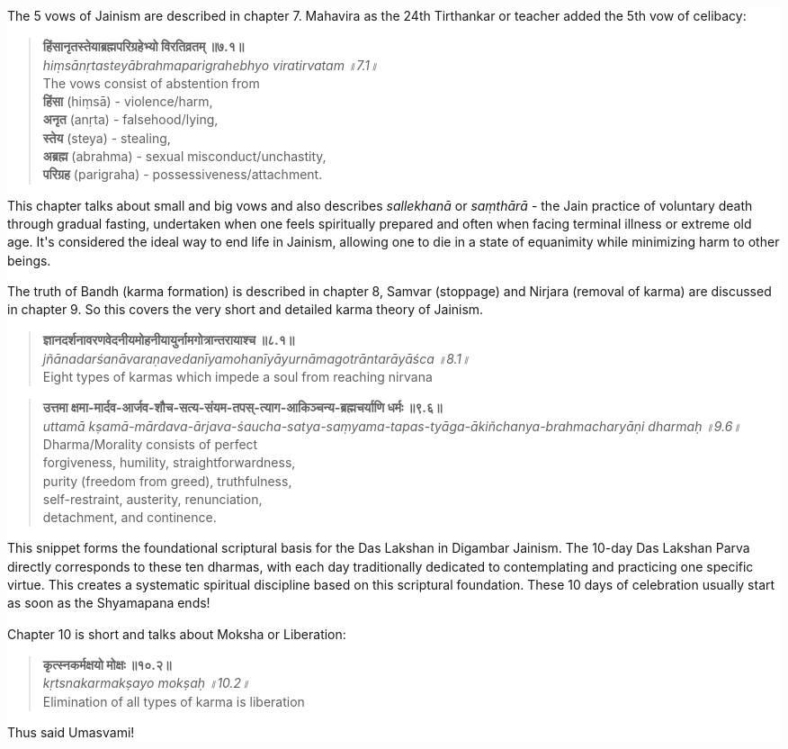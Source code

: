 The 5 vows of Jainism are described in chapter 7. Mahavira as the 24th Tirthankar or teacher added the 5th vow of celibacy:
> **हिंसानृतस्तेयाब्रह्मपरिग्रहेभ्यो विरतिव्रतम् ॥७.१॥**  
> *hiṃsānṛtasteyābrahmaparigrahebhyo viratirvatam ॥7.1॥*  
> The vows consist of abstention from  
>**हिंसा** (hiṃsā) - violence/harm,  
>**अनृत** (anṛta) - falsehood/lying,  
>**स्तेय** (steya) - stealing,  
>**अब्रह्म** (abrahma) - sexual misconduct/unchastity,  
>**परिग्रह** (parigraha) - possessiveness/attachment.

This chapter talks about small and big vows and also describes *sallekhanā* or *saṃthārā* - the Jain practice of voluntary death through gradual fasting, undertaken when one feels spiritually prepared and often when facing terminal illness or extreme old age. It's considered the ideal way to end life in Jainism, allowing one to die in a state of equanimity while minimizing harm to other beings.

The truth of Bandh (karma formation) is described in chapter 8, Samvar (stoppage) and Nirjara (removal of karma) are discussed in chapter 9. So this covers the very short and detailed karma theory of Jainism.
> **ज्ञानदर्शनावरणवेदनीयमोहनीयायुर्नामगोत्रान्तरायाश्च ॥८.१॥**  
> *jñānadarśanāvaraṇavedanīyamohanīyāyurnāmagotrāntarāyāśca ॥8.1॥*  
> Eight types of karmas which impede a soul from reaching nirvana  

> **उत्तमा क्षमा-मार्दव-आर्जव-शौच-सत्य-संयम-तपस्-त्याग-आकिञ्चन्य-ब्रह्मचर्याणि धर्मः ॥९.६॥**  
> *uttamā kṣamā-mārdava-ārjava-śaucha-satya-saṃyama-tapas-tyāga-ākiñchanya-brahmacharyāṇi dharmaḥ ॥9.6॥*  
> Dharma/Morality consists of perfect  
>forgiveness, humility, straightforwardness,  
>purity (freedom from greed), truthfulness,  
>self-restraint, austerity, renunciation,  
>detachment, and continence.

This snippet forms the foundational scriptural basis for the Das Lakshan in Digambar Jainism. The 10-day Das Lakshan Parva directly corresponds to these ten dharmas, with each day traditionally dedicated to contemplating and practicing one specific virtue. This creates a systematic spiritual discipline based on this scriptural foundation. These 10 days of celebration usually start as soon as the Shyamapana ends!

Chapter 10 is short and talks about Moksha or Liberation:
> **कृत्स्नकर्मक्षयो मोक्षः ॥१०.२॥**  
> *kṛtsnakarmakṣayo mokṣaḥ ॥10.2॥*  
> Elimination of all types of karma is liberation  

Thus said Umasvami!
